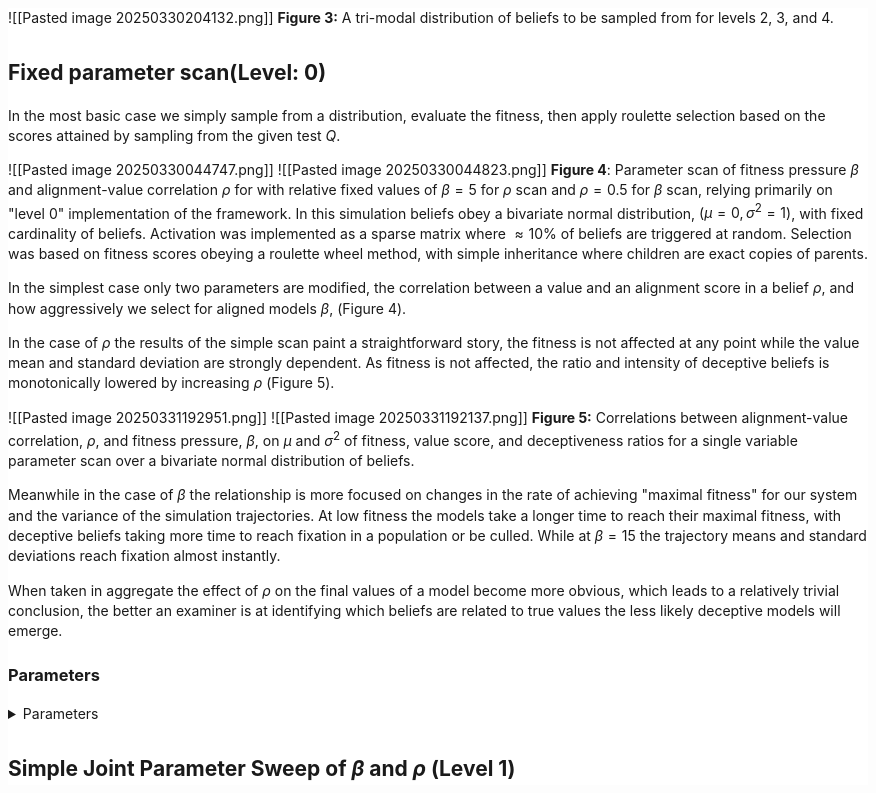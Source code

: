 ![[Pasted image 20250330204132.png]]
**Figure 3:** A tri-modal distribution of beliefs to be sampled from for levels 2, 3, and 4.




## Fixed parameter scan(Level: 0)

In the most basic case we simply sample from a distribution, evaluate the fitness, then apply roulette selection based on the scores attained by sampling from the given test $Q$.

![[Pasted image 20250330044747.png]]
![[Pasted image 20250330044823.png]]
**Figure 4**: Parameter scan of fitness pressure $\beta$ and alignment-value correlation $\rho$ for with relative fixed values of $\beta =5$ for $\rho$ scan and $\rho=0.5$ for $\beta$ scan, relying primarily on "level 0" implementation of the framework. In this simulation beliefs obey a bivariate normal distribution, $(\mu=0 , \sigma^2=1)$, with fixed cardinality of beliefs. Activation was implemented as a sparse matrix where $\approx10\%$ of beliefs are triggered at random. Selection was based on fitness scores obeying a roulette wheel method, with simple inheritance where children are exact copies of parents.

In the simplest case only two parameters are modified, the correlation between a value and an alignment score in a belief $\rho$, and how aggressively we select for aligned models $\beta$, (Figure 4).

In the case of $\rho$ the results of the simple scan paint a straightforward story, the fitness is not affected at any point while the value mean and standard deviation are strongly dependent. As fitness is not affected, the ratio and intensity of deceptive beliefs is monotonically lowered by increasing $\rho$  (Figure 5). 

![[Pasted image 20250331192951.png]]
![[Pasted image 20250331192137.png]]
**Figure 5:** Correlations between alignment-value correlation, $\rho$, and fitness pressure, $\beta$, on $\mu$ and $\sigma^2$ of fitness, value score, and deceptiveness ratios for a single variable parameter scan over a bivariate normal distribution of beliefs.

Meanwhile in the case of $\beta$ the relationship is more focused on changes in the rate of achieving "maximal fitness" for our system and the variance of the simulation trajectories. At low fitness the models take a longer time to reach their maximal fitness, with deceptive beliefs taking more time to reach fixation in a population or be culled. While at $\beta=15$ the trajectory means and standard deviations reach fixation almost instantly.

When taken in aggregate the effect of $\rho$ on the final values of a model become more obvious, which leads to a relatively trivial conclusion, the better an examiner is at identifying which beliefs are related to true values the less likely deceptive models will emerge. 




### Parameters
<details><summary>Parameters</summary></details>


## Simple Joint Parameter Sweep of $\beta$ and $\rho$ (Level 1)

